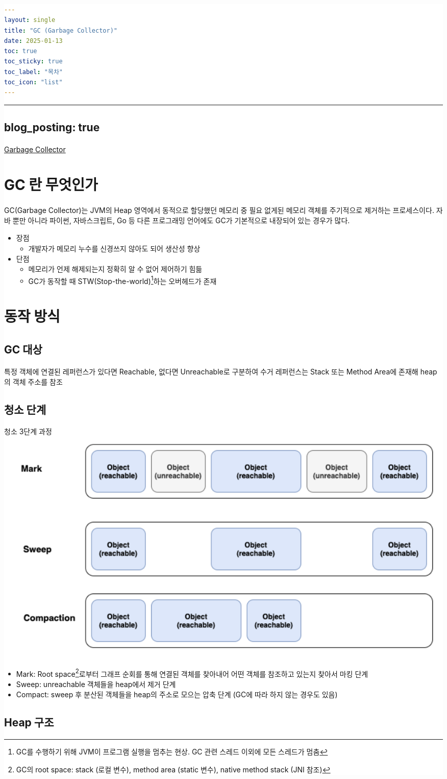 ```yaml
---
layout: single
title: "GC (Garbage Collector)"
date: 2025-01-13
toc: true
toc_sticky: true
toc_label: "목차"
toc_icon: "list"
---
```

---
blog_posting: true
---
[Garbage Collector](Develop/CS/Garbage%20Collector/Garbage%20Collector.md)
# GC 란 무엇인가
GC(Garbage Collector)는 JVM의 Heap 영역에서 동적으로 할당했던 메모리 중 필요 없게된 메모리 객체를 주기적으로 제거하는 프로세스이다.
자바 뿐만 아니라 파이썬, 자바스크립트, Go 등 다른 프로그래밍 언어에도 GC가 기본적으로 내장되어 있는 경우가 많다.
- 장점
	- 개발자가 메모리 누수를 신경쓰지 않아도 되어 생산성 향상
- 단점
	- 메모리가 언제 해제되는지 정확히 알 수 없어 제어하기 힘듦
	- GC가 동작할 때 STW(Stop-the-world)[^1]하는 오버헤드가 존재

# 동작 방식
## GC 대상
특정 객체에 연결된 레퍼런스가 있다면 Reachable, 없다면 Unreachable로 구분하여 수거
레퍼런스는 Stack 또는 Method Area에 존재해 heap의 객체 주소를 참조
## 청소 단계
청소 3단계 과정
![mark-sweep-compact](/images/mark-sweep-compaction.png)
- Mark: Root space[^2]로부터 그래프 순회를 통해 연결된 객체를 찾아내어 어떤 객체를 참조하고 있는지 찾아서 마킹 단계
- Sweep: unreachable 객체들을 heap에서 제거 단계
- Compact: sweep 후 분산된 객체들을 heap의 주소로 모으는 압축 단계 (GC에 따라 하지 않는 경우도 있음)
## Heap 구조

[^1]: GC를 수행하기 위해 JVM이 프로그램 실행을 멈추는 현상. GC 관련 스레드 이외에 모든 스레드가 멈춤
[^2]: GC의 root space: stack (로컬 변수), method area (static 변수), native method stack (JNI 참조)
[^3]: Heap: JVM의 heap 영역은 동적 레퍼런스 데이터가 저장되며 GC 대상인 공간
[^4]: Age 값은 Survivor 영역에서 살아남은 횟수를 나타내며, object header에 기록됨. Minor GC 때마다 1씩 증가. age 값이 임계에 도달하면 promotion(old 영역으로 이동) 여부를 정함